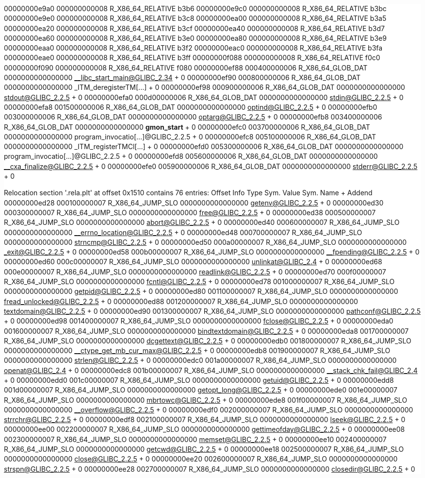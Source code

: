 00000000e9a0  000000000008 R_X86_64_RELATIVE                    b3b6
00000000e9c0  000000000008 R_X86_64_RELATIVE                    b3bc
00000000e9e0  000000000008 R_X86_64_RELATIVE                    b3c8
00000000ea00  000000000008 R_X86_64_RELATIVE                    b3a5
00000000ea20  000000000008 R_X86_64_RELATIVE                    b3cf
00000000ea40  000000000008 R_X86_64_RELATIVE                    b3d7
00000000ea60  000000000008 R_X86_64_RELATIVE                    b3e0
00000000ea80  000000000008 R_X86_64_RELATIVE                    b3e9
00000000eaa0  000000000008 R_X86_64_RELATIVE                    b3f2
00000000eac0  000000000008 R_X86_64_RELATIVE                    b3fa
00000000eae0  000000000008 R_X86_64_RELATIVE                    b3ff
00000000f088  000000000008 R_X86_64_RELATIVE                    f0c0
00000000f090  000000000008 R_X86_64_RELATIVE                    f080
00000000ef88  000400000006 R_X86_64_GLOB_DAT 0000000000000000 __libc_start_main@GLIBC_2.34 + 0
00000000ef90  000800000006 R_X86_64_GLOB_DAT 0000000000000000 _ITM_deregisterTM[...] + 0
00000000ef98  000900000006 R_X86_64_GLOB_DAT 0000000000000000 stdout@GLIBC_2.2.5 + 0
00000000efa0  000d00000006 R_X86_64_GLOB_DAT 0000000000000000 stdin@GLIBC_2.2.5 + 0
00000000efa8  001500000006 R_X86_64_GLOB_DAT 0000000000000000 optind@GLIBC_2.2.5 + 0
00000000efb0  003000000006 R_X86_64_GLOB_DAT 0000000000000000 optarg@GLIBC_2.2.5 + 0
00000000efb8  003400000006 R_X86_64_GLOB_DAT 0000000000000000 __gmon_start__ + 0
00000000efc0  003700000006 R_X86_64_GLOB_DAT 0000000000000000 program_invocatio[...]@GLIBC_2.2.5 + 0
00000000efc8  005100000006 R_X86_64_GLOB_DAT 0000000000000000 _ITM_registerTMCl[...] + 0
00000000efd0  005300000006 R_X86_64_GLOB_DAT 0000000000000000 program_invocatio[...]@GLIBC_2.2.5 + 0
00000000efd8  005600000006 R_X86_64_GLOB_DAT 0000000000000000 __cxa_finalize@GLIBC_2.2.5 + 0
00000000efe0  005900000006 R_X86_64_GLOB_DAT 0000000000000000 stderr@GLIBC_2.2.5 + 0

Relocation section '.rela.plt' at offset 0x1510 contains 76 entries:
  Offset          Info           Type           Sym. Value    Sym. Name + Addend
00000000ed28  000100000007 R_X86_64_JUMP_SLO 0000000000000000 getenv@GLIBC_2.2.5 + 0
00000000ed30  000300000007 R_X86_64_JUMP_SLO 0000000000000000 free@GLIBC_2.2.5 + 0
00000000ed38  000500000007 R_X86_64_JUMP_SLO 0000000000000000 abort@GLIBC_2.2.5 + 0
00000000ed40  000600000007 R_X86_64_JUMP_SLO 0000000000000000 __errno_location@GLIBC_2.2.5 + 0
00000000ed48  000700000007 R_X86_64_JUMP_SLO 0000000000000000 strncmp@GLIBC_2.2.5 + 0
00000000ed50  000a00000007 R_X86_64_JUMP_SLO 0000000000000000 _exit@GLIBC_2.2.5 + 0
00000000ed58  000b00000007 R_X86_64_JUMP_SLO 0000000000000000 __fpending@GLIBC_2.2.5 + 0
00000000ed60  000c00000007 R_X86_64_JUMP_SLO 0000000000000000 unlinkat@GLIBC_2.4 + 0
00000000ed68  000e00000007 R_X86_64_JUMP_SLO 0000000000000000 readlink@GLIBC_2.2.5 + 0
00000000ed70  000f00000007 R_X86_64_JUMP_SLO 0000000000000000 fcntl@GLIBC_2.2.5 + 0
00000000ed78  001000000007 R_X86_64_JUMP_SLO 0000000000000000 getpid@GLIBC_2.2.5 + 0
00000000ed80  001100000007 R_X86_64_JUMP_SLO 0000000000000000 fread_unlocked@GLIBC_2.2.5 + 0
00000000ed88  001200000007 R_X86_64_JUMP_SLO 0000000000000000 textdomain@GLIBC_2.2.5 + 0
00000000ed90  001300000007 R_X86_64_JUMP_SLO 0000000000000000 pathconf@GLIBC_2.2.5 + 0
00000000ed98  001400000007 R_X86_64_JUMP_SLO 0000000000000000 fclose@GLIBC_2.2.5 + 0
00000000eda0  001600000007 R_X86_64_JUMP_SLO 0000000000000000 bindtextdomain@GLIBC_2.2.5 + 0
00000000eda8  001700000007 R_X86_64_JUMP_SLO 0000000000000000 dcgettext@GLIBC_2.2.5 + 0
00000000edb0  001800000007 R_X86_64_JUMP_SLO 0000000000000000 __ctype_get_mb_cur_max@GLIBC_2.2.5 + 0
00000000edb8  001900000007 R_X86_64_JUMP_SLO 0000000000000000 strlen@GLIBC_2.2.5 + 0
00000000edc0  001a00000007 R_X86_64_JUMP_SLO 0000000000000000 openat@GLIBC_2.4 + 0
00000000edc8  001b00000007 R_X86_64_JUMP_SLO 0000000000000000 __stack_chk_fail@GLIBC_2.4 + 0
00000000edd0  001c00000007 R_X86_64_JUMP_SLO 0000000000000000 getuid@GLIBC_2.2.5 + 0
00000000edd8  001d00000007 R_X86_64_JUMP_SLO 0000000000000000 getopt_long@GLIBC_2.2.5 + 0
00000000ede0  001e00000007 R_X86_64_JUMP_SLO 0000000000000000 mbrtowc@GLIBC_2.2.5 + 0
00000000ede8  001f00000007 R_X86_64_JUMP_SLO 0000000000000000 __overflow@GLIBC_2.2.5 + 0
00000000edf0  002000000007 R_X86_64_JUMP_SLO 0000000000000000 strrchr@GLIBC_2.2.5 + 0
00000000edf8  002100000007 R_X86_64_JUMP_SLO 0000000000000000 lseek@GLIBC_2.2.5 + 0
00000000ee00  002200000007 R_X86_64_JUMP_SLO 0000000000000000 gettimeofday@GLIBC_2.2.5 + 0
00000000ee08  002300000007 R_X86_64_JUMP_SLO 0000000000000000 memset@GLIBC_2.2.5 + 0
00000000ee10  002400000007 R_X86_64_JUMP_SLO 0000000000000000 getcwd@GLIBC_2.2.5 + 0
00000000ee18  002500000007 R_X86_64_JUMP_SLO 0000000000000000 close@GLIBC_2.2.5 + 0
00000000ee20  002600000007 R_X86_64_JUMP_SLO 0000000000000000 strspn@GLIBC_2.2.5 + 0
00000000ee28  002700000007 R_X86_64_JUMP_SLO 0000000000000000 closedir@GLIBC_2.2.5 + 0